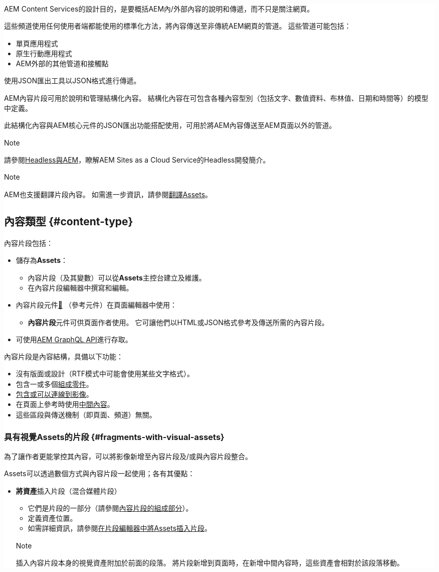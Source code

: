 AEM Content Services的設計目的，是要概括AEM內/外部內容的說明和傳遞，而不只是關注網頁。

這些頻道使用任何使用者端都能使用的標準化方法，將內容傳送至非傳統AEM網頁的管道。 這些管道可能包括：

* 單頁應用程式
* 原生行動應用程式
* AEM外部的其他管道和接觸點

使用JSON匯出工具以JSON格式進行傳遞。

AEM內容片段可用於說明和管理結構化內容。 結構化內容在可包含各種內容型別（包括文字、數值資料、布林值、日期和時間等）的模型中定義。

此結構化內容與AEM核心元件的JSON匯出功能搭配使用，可用於將AEM內容傳送至AEM頁面以外的管道。

>[!NOTE]
>
>請參閱[Headless與AEM](/help/headless/introduction.md)，瞭解AEM Sites as a Cloud Service的Headless開發簡介。

>[!NOTE]
>
>AEM也支援翻譯片段內容。 如需進一步資訊，請參閱[翻譯Assets](/help/assets/translate-assets.md)。

## 內容類型 {#content-type}

內容片段包括：

* 儲存為&#x200B;**Assets**：

   * 內容片段（及其變數）可以從&#x200B;**Assets**&#x200B;主控台建立及維護。
   * 在內容片段編輯器中撰寫和編輯。

* 內容片段元件[&#128279;](/help/sites-cloud/authoring/fragments/content-fragments.md) （參考元件）在頁面編輯器中使用：

   * **內容片段**&#x200B;元件可供頁面作者使用。 它可讓他們以HTML或JSON格式參考及傳送所需的內容片段。

* 可使用[AEM GraphQL API](/help/headless/graphql-api/content-fragments.md)進行存取。

內容片段是內容結構，具備以下功能：

* 沒有版面或設計（RTF模式中可能會使用某些文字格式）。
* 包含一或多個[組成零件](#constituent-parts-of-a-content-fragment)。
* [包含或可以連線到影像](#fragments-with-visual-assets)。
* 在頁面上參考時使用[中間內容](#in-between-content-when-page-authoring-with-content-fragments)。
* 這些區段與傳送機制（即頁面、頻道）無關。

### 具有視覺Assets的片段 {#fragments-with-visual-assets}

為了讓作者更能掌控其內容，可以將影像新增至內容片段及/或與內容片段整合。

Assets可以透過數個方式與內容片段一起使用；各有其優點：

* **將資產**&#x200B;插入片段（混合媒體片段）

   * 它們是片段的一部分（請參閱[內容片段的組成部分](#constituent-parts-of-a-content-fragment)）。
   * 定義資產位置。
   * 如需詳細資訊，請參閱[在片段編輯器中將Assets插入片段](/help/assets/content-fragments/content-fragments-variations.md#inserting-assets-into-your-fragment)。

  >[!NOTE]
  >
  >插入內容片段本身的視覺資產附加於前面的段落。 將片段新增到頁面時，在新增中間內容時，這些資產會相對於該段落移動。
